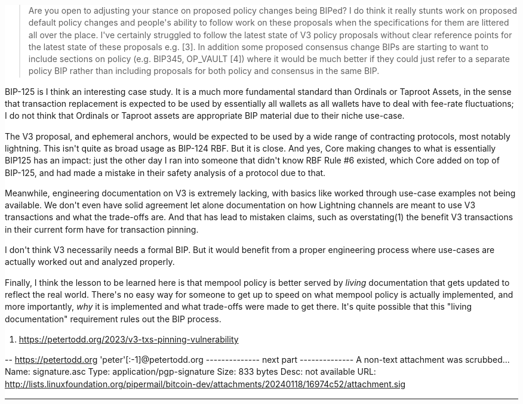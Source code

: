 > Are you open to adjusting your stance on proposed policy changes being BIPed? I do think it really stunts work on proposed default policy changes and people's ability to follow work on these proposals when the specifications for them are littered all over the place. I've certainly struggled to follow the latest state of V3 policy proposals without clear reference points for the latest state of these proposals e.g. [3]. In addition some proposed consensus change BIPs are starting to want to include sections on policy (e.g. BIP345, OP_VAULT [4]) where it would be much better if they could just refer to a separate policy BIP rather than including proposals for both policy and consensus in the same BIP.

BIP-125 is I think an interesting case study. It is a much more fundamental
standard than Ordinals or Taproot Assets, in the sense that transaction
replacement is expected to be used by essentially all wallets as all wallets
have to deal with fee-rate fluctuations; I do not think that Ordinals or
Taproot assets are appropriate BIP material due to their niche use-case.

The V3 proposal, and ephemeral anchors, would be expected to be used by a wide
range of contracting protocols, most notably lightning. This isn't quite as
broad usage as BIP-124 RBF. But it is close. And yes, Core making changes to
what is essentially BIP125 has an impact: just the other day I ran into someone
that didn't know RBF Rule #6 existed, which Core added on top of BIP-125, and
had made a mistake in their safety analysis of a protocol due to that.

Meanwhile, engineering documentation on V3 is extremely lacking, with basics
like worked through use-case examples not being available. We don't even have
solid agreement let alone documentation on how Lightning channels are meant to
use V3 transactions and what the trade-offs are. And that has lead to mistaken
claims, such as overstating(1) the benefit V3 transactions in their current
form have for transaction pinning.

I don't think V3 necessarily needs a formal BIP. But it would benefit from a
proper engineering process where use-cases are actually worked out and analyzed
properly.

Finally, I think the lesson to be learned here is that mempool policy is better
served by *living* documentation that gets updated to reflect the real world.
There's no easy way for someone to get up to speed on what mempool policy is
actually implemented, and more importantly, *why* it is implemented and what
trade-offs were made to get there. It's quite possible that this "living
documentation" requirement rules out the BIP process.

1) https://petertodd.org/2023/v3-txs-pinning-vulnerability

-- 
https://petertodd.org 'peter'[:-1]@petertodd.org
-------------- next part --------------
A non-text attachment was scrubbed...
Name: signature.asc
Type: application/pgp-signature
Size: 833 bytes
Desc: not available
URL: <http://lists.linuxfoundation.org/pipermail/bitcoin-dev/attachments/20240118/16974c52/attachment.sig>

------------------------------
